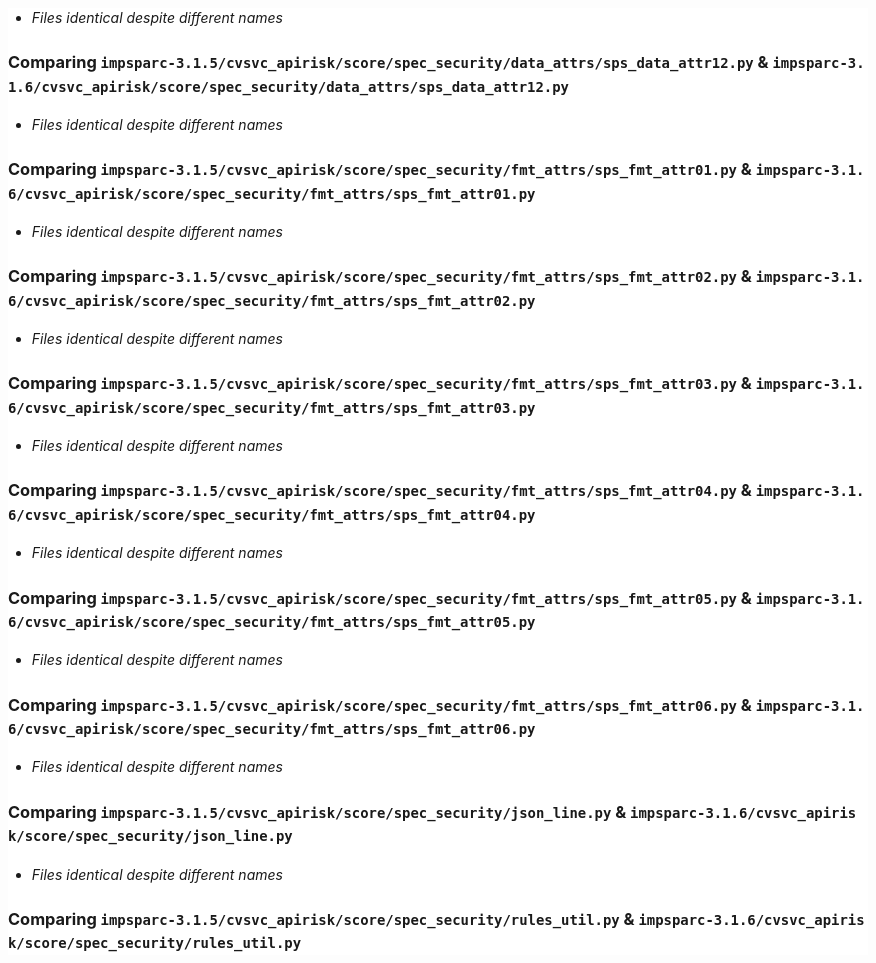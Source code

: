  * *Files identical despite different names*

### Comparing `impsparc-3.1.5/cvsvc_apirisk/score/spec_security/data_attrs/sps_data_attr12.py` & `impsparc-3.1.6/cvsvc_apirisk/score/spec_security/data_attrs/sps_data_attr12.py`

 * *Files identical despite different names*

### Comparing `impsparc-3.1.5/cvsvc_apirisk/score/spec_security/fmt_attrs/sps_fmt_attr01.py` & `impsparc-3.1.6/cvsvc_apirisk/score/spec_security/fmt_attrs/sps_fmt_attr01.py`

 * *Files identical despite different names*

### Comparing `impsparc-3.1.5/cvsvc_apirisk/score/spec_security/fmt_attrs/sps_fmt_attr02.py` & `impsparc-3.1.6/cvsvc_apirisk/score/spec_security/fmt_attrs/sps_fmt_attr02.py`

 * *Files identical despite different names*

### Comparing `impsparc-3.1.5/cvsvc_apirisk/score/spec_security/fmt_attrs/sps_fmt_attr03.py` & `impsparc-3.1.6/cvsvc_apirisk/score/spec_security/fmt_attrs/sps_fmt_attr03.py`

 * *Files identical despite different names*

### Comparing `impsparc-3.1.5/cvsvc_apirisk/score/spec_security/fmt_attrs/sps_fmt_attr04.py` & `impsparc-3.1.6/cvsvc_apirisk/score/spec_security/fmt_attrs/sps_fmt_attr04.py`

 * *Files identical despite different names*

### Comparing `impsparc-3.1.5/cvsvc_apirisk/score/spec_security/fmt_attrs/sps_fmt_attr05.py` & `impsparc-3.1.6/cvsvc_apirisk/score/spec_security/fmt_attrs/sps_fmt_attr05.py`

 * *Files identical despite different names*

### Comparing `impsparc-3.1.5/cvsvc_apirisk/score/spec_security/fmt_attrs/sps_fmt_attr06.py` & `impsparc-3.1.6/cvsvc_apirisk/score/spec_security/fmt_attrs/sps_fmt_attr06.py`

 * *Files identical despite different names*

### Comparing `impsparc-3.1.5/cvsvc_apirisk/score/spec_security/json_line.py` & `impsparc-3.1.6/cvsvc_apirisk/score/spec_security/json_line.py`

 * *Files identical despite different names*

### Comparing `impsparc-3.1.5/cvsvc_apirisk/score/spec_security/rules_util.py` & `impsparc-3.1.6/cvsvc_apirisk/score/spec_security/rules_util.py`

